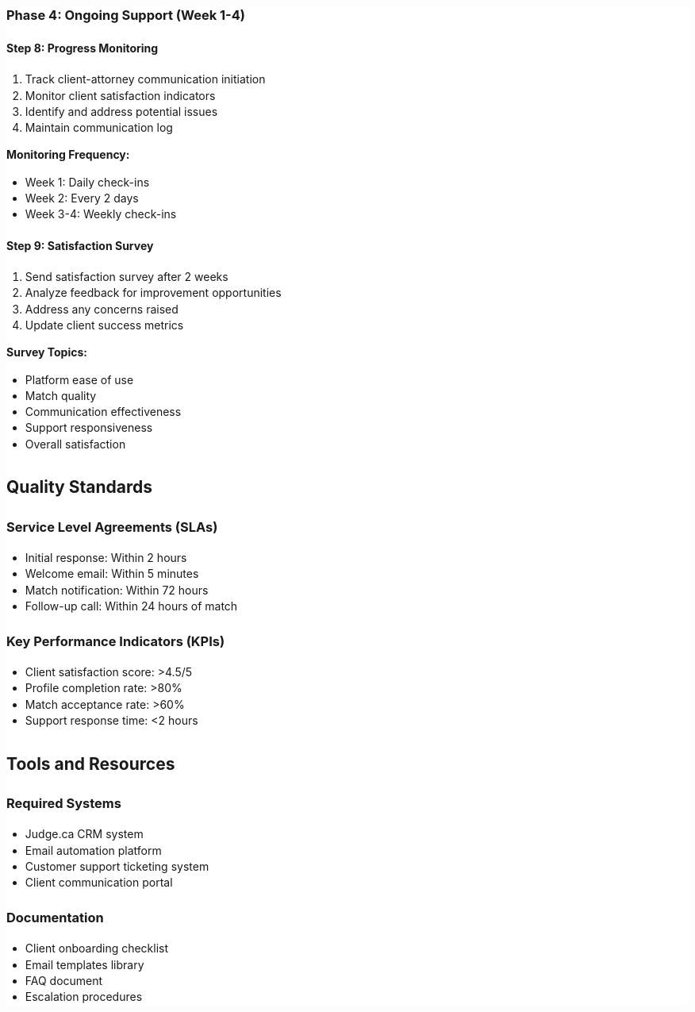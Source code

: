 ### Phase 4: Ongoing Support (Week 1-4)

#### Step 8: Progress Monitoring
1. Track client-attorney communication initiation
2. Monitor client satisfaction indicators
3. Identify and address potential issues
4. Maintain communication log

**Monitoring Frequency:**
- Week 1: Daily check-ins
- Week 2: Every 2 days
- Week 3-4: Weekly check-ins

#### Step 9: Satisfaction Survey
1. Send satisfaction survey after 2 weeks
2. Analyze feedback for improvement opportunities
3. Address any concerns raised
4. Update client success metrics

**Survey Topics:**
- Platform ease of use
- Match quality
- Communication effectiveness
- Support responsiveness
- Overall satisfaction

## Quality Standards

### Service Level Agreements (SLAs)
- Initial response: Within 2 hours
- Welcome email: Within 5 minutes
- Match notification: Within 72 hours
- Follow-up call: Within 24 hours of match

### Key Performance Indicators (KPIs)
- Client satisfaction score: >4.5/5
- Profile completion rate: >80%
- Match acceptance rate: >60%
- Support response time: <2 hours

## Tools and Resources

### Required Systems
- Judge.ca CRM system
- Email automation platform
- Customer support ticketing system
- Client communication portal

### Documentation
- Client onboarding checklist
- Email templates library
- FAQ document
- Escalation procedures
